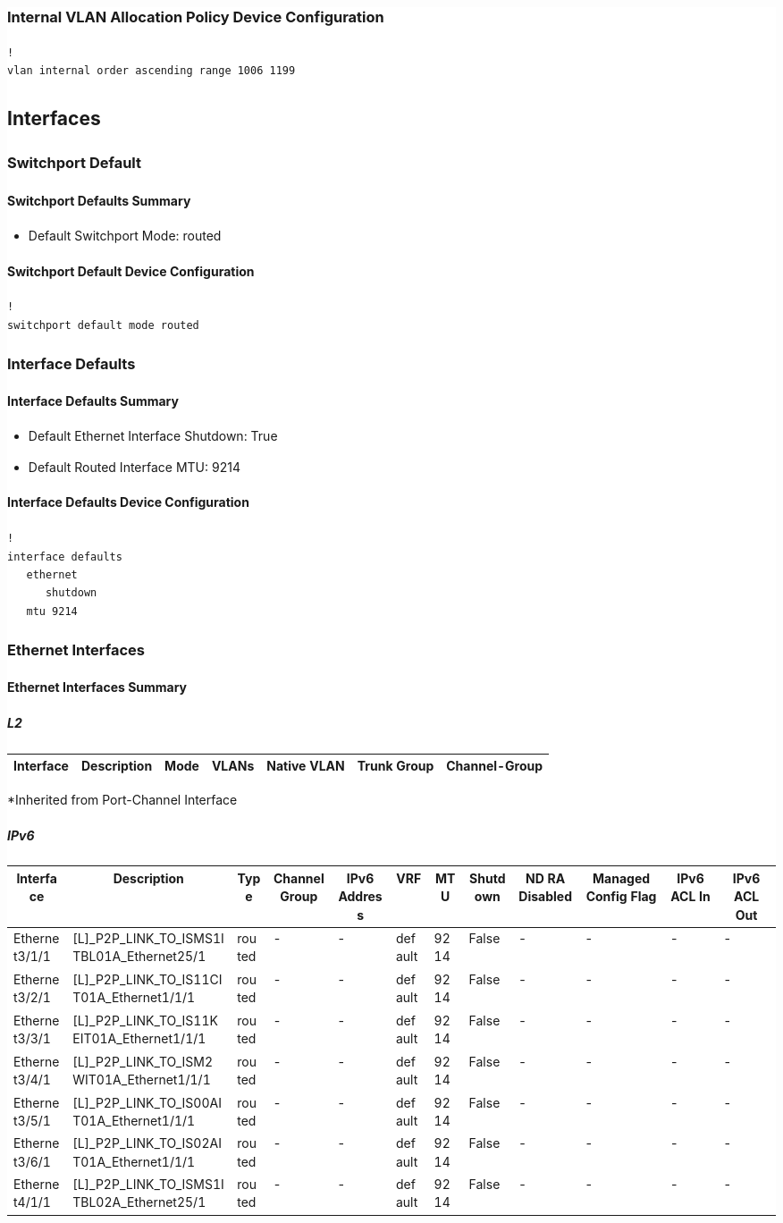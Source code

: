 ### Internal VLAN Allocation Policy Device Configuration

```eos
!
vlan internal order ascending range 1006 1199
```

## Interfaces

### Switchport Default

#### Switchport Defaults Summary

- Default Switchport Mode: routed

#### Switchport Default Device Configuration

```eos
!
switchport default mode routed
```

### Interface Defaults

#### Interface Defaults Summary

- Default Ethernet Interface Shutdown: True

- Default Routed Interface MTU: 9214

#### Interface Defaults Device Configuration

```eos
!
interface defaults
   ethernet
      shutdown
   mtu 9214
```

### Ethernet Interfaces

#### Ethernet Interfaces Summary

##### L2

| Interface | Description | Mode | VLANs | Native VLAN | Trunk Group | Channel-Group |
| --------- | ----------- | ---- | ----- | ----------- | ----------- | ------------- |

*Inherited from Port-Channel Interface

##### IPv6

| Interface | Description | Type | Channel Group | IPv6 Address | VRF | MTU | Shutdown | ND RA Disabled | Managed Config Flag | IPv6 ACL In | IPv6 ACL Out |
| --------- | ----------- | ---- | --------------| ------------ | --- | --- | -------- | -------------- | -------------------| ----------- | ------------ |
| Ethernet3/1/1 | [L]_P2P_LINK_TO_ISMS1ITBL01A_Ethernet25/1 | routed | - | - | default | 9214 | False | - | - | - | - |
| Ethernet3/2/1 | [L]_P2P_LINK_TO_IS11CIT01A_Ethernet1/1/1 | routed | - | - | default | 9214 | False | - | - | - | - |
| Ethernet3/3/1 | [L]_P2P_LINK_TO_IS11KEIT01A_Ethernet1/1/1 | routed | - | - | default | 9214 | False | - | - | - | - |
| Ethernet3/4/1 | [L]_P2P_LINK_TO_ISM2WIT01A_Ethernet1/1/1 | routed | - | - | default | 9214 | False | - | - | - | - |
| Ethernet3/5/1 | [L]_P2P_LINK_TO_IS00AIT01A_Ethernet1/1/1 | routed | - | - | default | 9214 | False | - | - | - | - |
| Ethernet3/6/1 | [L]_P2P_LINK_TO_IS02AIT01A_Ethernet1/1/1 | routed | - | - | default | 9214 | False | - | - | - | - |
| Ethernet4/1/1 | [L]_P2P_LINK_TO_ISMS1ITBL02A_Ethernet25/1 | routed | - | - | default | 9214 | False | - | - | - | - |